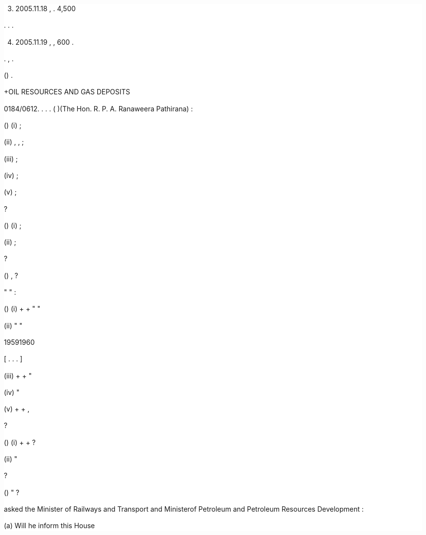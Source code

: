 3. 2005.11.18 , . 4,500

. . .

4. 2005.11.19 , , 600 .

. , .

() .

+OIL RESOURCES AND GAS DEPOSITS

0184/0612. . . . ( )(The Hon. R. P. A. Ranaweera Pathirana) :

() (i) ;

(ii) , , ;

(iii) ;

(iv) ;

(v) ;

?

() (i) ;

(ii) ;

?

() , ?

" " :

() (i) + + " "

(ii) " "

19591960

[ . . . ]

(iii) + + "

(iv) "

(v) + + ,

?

() (i) + + ?

(ii) "

?

() " ?

asked the Minister of Railways and Transport and Ministerof Petroleum and Petroleum Resources Development :

(a) Will he inform this House
